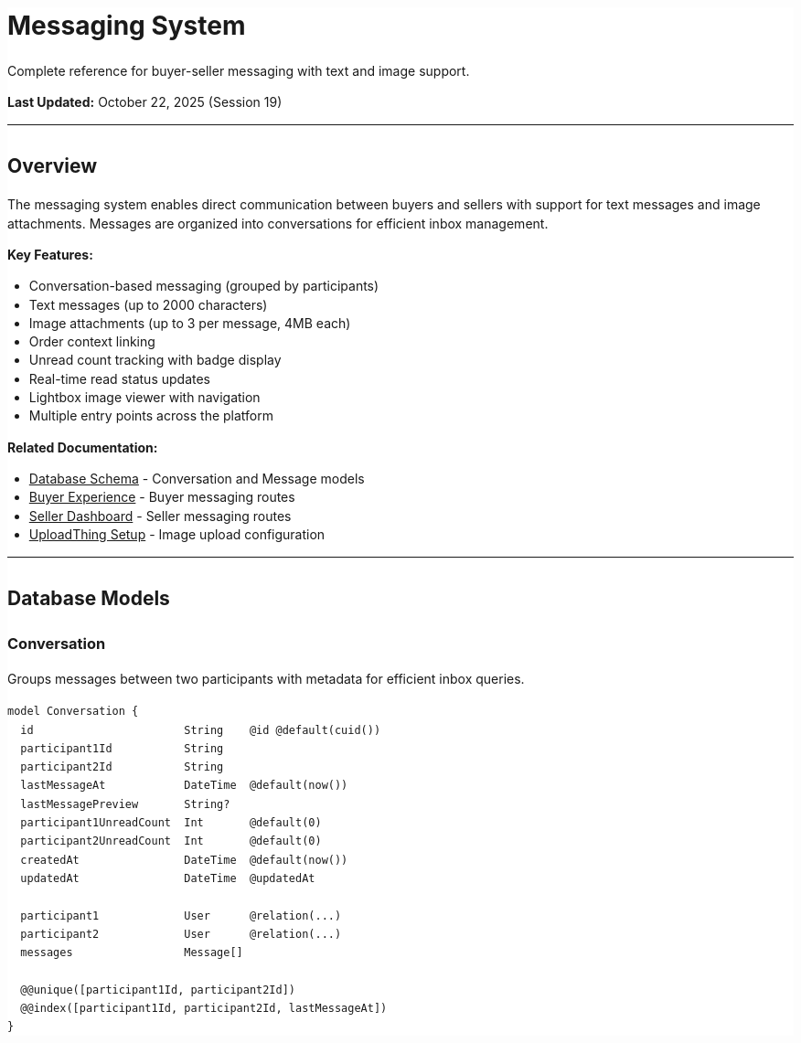 # Messaging System

Complete reference for buyer-seller messaging with text and image support.

**Last Updated:** October 22, 2025 (Session 19)

---

## Overview

The messaging system enables direct communication between buyers and sellers with support for text messages and image attachments. Messages are organized into conversations for efficient inbox management.

**Key Features:**

- Conversation-based messaging (grouped by participants)
- Text messages (up to 2000 characters)
- Image attachments (up to 3 per message, 4MB each)
- Order context linking
- Unread count tracking with badge display
- Real-time read status updates
- Lightbox image viewer with navigation
- Multiple entry points across the platform

**Related Documentation:**

- [Database Schema](../session-start/database_schema.md#conversations) - Conversation and Message models
- [Buyer Experience](../areas/buyer-experience.md#messaging-auth-required) - Buyer messaging routes
- [Seller Dashboard](../areas/seller-dashboard.md#messaging) - Seller messaging routes
- [UploadThing Setup](../setup/UPLOADTHING_SETUP.md#message-images-session-19) - Image upload configuration

---

## Database Models

### Conversation

Groups messages between two participants with metadata for efficient inbox queries.

```prisma
model Conversation {
  id                       String    @id @default(cuid())
  participant1Id           String
  participant2Id           String
  lastMessageAt            DateTime  @default(now())
  lastMessagePreview       String?
  participant1UnreadCount  Int       @default(0)
  participant2UnreadCount  Int       @default(0)
  createdAt                DateTime  @default(now())
  updatedAt                DateTime  @updatedAt

  participant1             User      @relation(...)
  participant2             User      @relation(...)
  messages                 Message[]

  @@unique([participant1Id, participant2Id])
  @@index([participant1Id, participant2Id, lastMessageAt])
}
```
